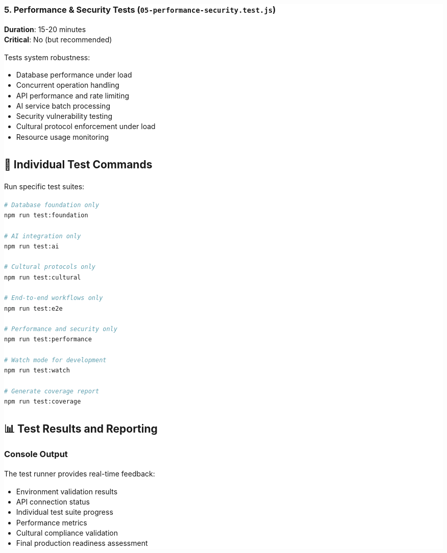 ### 5. Performance & Security Tests (`05-performance-security.test.js`)
**Duration**: 15-20 minutes  
**Critical**: No (but recommended)

Tests system robustness:
- Database performance under load
- Concurrent operation handling
- API performance and rate limiting
- AI service batch processing
- Security vulnerability testing
- Cultural protocol enforcement under load
- Resource usage monitoring

## 🔧 Individual Test Commands

Run specific test suites:

```bash
# Database foundation only
npm run test:foundation

# AI integration only
npm run test:ai

# Cultural protocols only
npm run test:cultural

# End-to-end workflows only
npm run test:e2e

# Performance and security only
npm run test:performance

# Watch mode for development
npm run test:watch

# Generate coverage report
npm run test:coverage
```

## 📊 Test Results and Reporting

### Console Output
The test runner provides real-time feedback:
- Environment validation results
- API connection status
- Individual test suite progress
- Performance metrics
- Cultural compliance validation
- Final production readiness assessment

